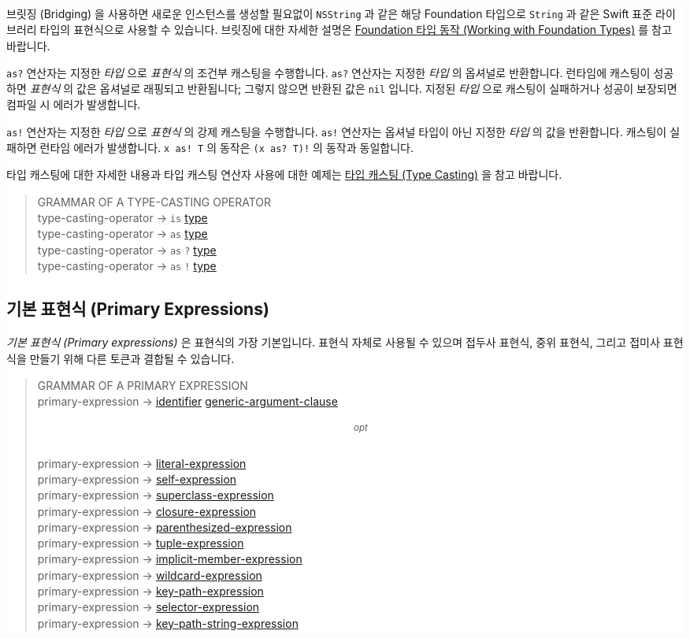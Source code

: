 

브릿징 (Bridging) 을 사용하면 새로운 인스턴스를 생성할 필요없이 `NSString` 과 같은 해당 Foundation 타입으로 `String` 과 같은 Swift 표준 라이브러리 타입의 표현식으로 사용할 수 있습니다. 브릿징에 대한 자세한 설명은 [Foundation 타입 동작 (Working with Foundation Types)](https://developer.apple.com/documentation/swift/imported\_c\_and\_objective-c\_apis/working\_with\_foundation\_types) 를 참고 바랍니다.

`as?` 연산자는 지정한 _타입_ 으로 _표현식_ 의 조건부 캐스팅을 수행합니다. `as?` 연산자는 지정한 _타입_ 의 옵셔널로 반환합니다. 런타임에 캐스팅이 성공하면 _표현식_ 의 값은 옵셔널로 래핑되고 반환됩니다; 그렇지 않으면 반환된 값은 `nil` 입니다. 지정된 _타입_ 으로 캐스팅이 실패하거나 성공이 보장되면 컴파일 시 에러가 발생합니다.

`as!` 연산자는 지정한 _타입_ 으로 _표현식_ 의 강제 캐스팅을 수행합니다. `as!` 연산자는 옵셔널 타입이 아닌 지정한 _타입_ 의 값을 반환합니다. 캐스팅이 실패하면 런타임 에러가 발생합니다. `x as! T` 의 동작은 `(x as? T)!` 의 동작과 동일합니다.

타입 캐스팅에 대한 자세한 내용과 타입 캐스팅 연산자 사용에 대한 예제는 [타입 캐스팅 (Type Casting)](../language-guide-1/type-casting.md) 을 참고 바랍니다.

> GRAMMAR OF A TYPE-CASTING OPERATOR\
> type-casting-operator → `is` [type](https://docs.swift.org/swift-book/ReferenceManual/Types.html#grammar\_type)\
> type-casting-operator → `as` [type](https://docs.swift.org/swift-book/ReferenceManual/Types.html#grammar\_type)\
> type-casting-operator → `as` `?` [type](https://docs.swift.org/swift-book/ReferenceManual/Types.html#grammar\_type)\
> type-casting-operator → `as` `!` [type](https://docs.swift.org/swift-book/ReferenceManual/Types.html#grammar\_type)

## 기본 표현식 (Primary Expressions)



_기본 표현식 (Primary expressions)_ 은 표현식의 가장 기본입니다. 표현식 자체로 사용될 수 있으며 접두사 표현식, 중위 표현식, 그리고 접미사 표현식을 만들기 위해 다른 토큰과 결합될 수 있습니다.

> GRAMMAR OF A PRIMARY EXPRESSION\
> primary-expression → [identifier](https://docs.swift.org/swift-book/ReferenceManual/LexicalStructure.html#grammar\_identifier) [generic-argument-clause](https://docs.swift.org/swift-book/ReferenceManual/GenericParametersAndArguments.html#grammar\_generic-argument-clause) $$_{opt}$$\
> primary-expression → [literal-expression](https://docs.swift.org/swift-book/ReferenceManual/Expressions.html#grammar\_literal-expression)\
> primary-expression → [self-expression](https://docs.swift.org/swift-book/ReferenceManual/Expressions.html#grammar\_self-expression)\
> primary-expression → [superclass-expression](https://docs.swift.org/swift-book/ReferenceManual/Expressions.html#grammar\_superclass-expression)\
> primary-expression → [closure-expression](https://docs.swift.org/swift-book/ReferenceManual/Expressions.html#grammar\_closure-expression)\
> primary-expression → [parenthesized-expression](https://docs.swift.org/swift-book/ReferenceManual/Expressions.html#grammar\_parenthesized-expression)\
> primary-expression → [tuple-expression](https://docs.swift.org/swift-book/ReferenceManual/Expressions.html#grammar\_tuple-expression)\
> primary-expression → [implicit-member-expression](https://docs.swift.org/swift-book/ReferenceManual/Expressions.html#grammar\_implicit-member-expression)\
> primary-expression → [wildcard-expression](https://docs.swift.org/swift-book/ReferenceManual/Expressions.html#grammar\_wildcard-expression)\
> primary-expression → [key-path-expression](https://docs.swift.org/swift-book/ReferenceManual/Expressions.html#grammar\_key-path-expression)\
> primary-expression → [selector-expression](https://docs.swift.org/swift-book/ReferenceManual/Expressions.html#grammar\_selector-expression)\
> primary-expression → [key-path-string-expression](https://docs.swift.org/swift-book/ReferenceManual/Expressions.html#grammar\_key-path-string-expression)
